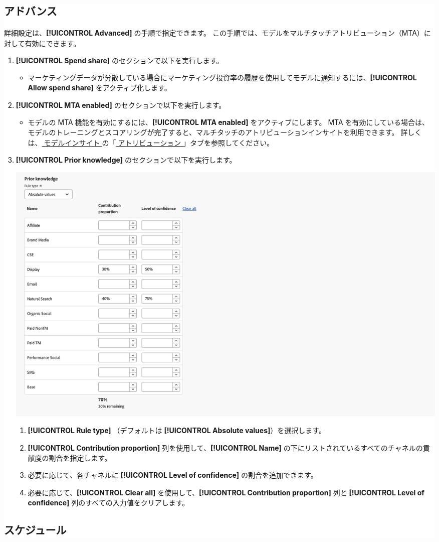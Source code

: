 ## アドバンス

詳細設定は、**[!UICONTROL Advanced]** の手順で指定できます。 この手順では、モデルをマルチタッチアトリビューション（MTA）に対して有効にできます。

1. **[!UICONTROL Spend share]** のセクションで以下を実行します。

   * マーケティングデータが分散している場合にマーケティング投資率の履歴を使用してモデルに通知するには、**[!UICONTROL Allow spend share]** をアクティブ化します。

1. **[!UICONTROL MTA enabled]** のセクションで以下を実行します。

   * モデルの MTA 機能を有効にするには、**[!UICONTROL MTA enabled]** をアクティブにします。 MTA を有効にしている場合は、モデルのトレーニングとスコアリングが完了すると、マルチタッチのアトリビューションインサイトを利用できます。 詳しくは、[ モデルインサイト ](insights.md#attribution) の「[ アトリビューション ](insights.md)」タブを参照してください。

1. **[!UICONTROL Prior knowledge]** のセクションで以下を実行します。

   ![ モデル – 予備知識 ](/help/assets/model-prior-knowledge-step.png)

   1. **[!UICONTROL Rule type]** （デフォルトは **[!UICONTROL Absolute values]**）を選択します。

   1. **[!UICONTROL Contribution proportion]** 列を使用して、**[!UICONTROL Name]** の下にリストされているすべてのチャネルの貢献度の割合を指定します。

   1. 必要に応じて、各チャネルに **[!UICONTROL Level of confidence]** の割合を追加できます。

   1. 必要に応じて、**[!UICONTROL Clear all]** を使用して、**[!UICONTROL Contribution proportion]** 列と **[!UICONTROL Level of confidence]** 列のすべての入力値をクリアします。


## スケジュール
